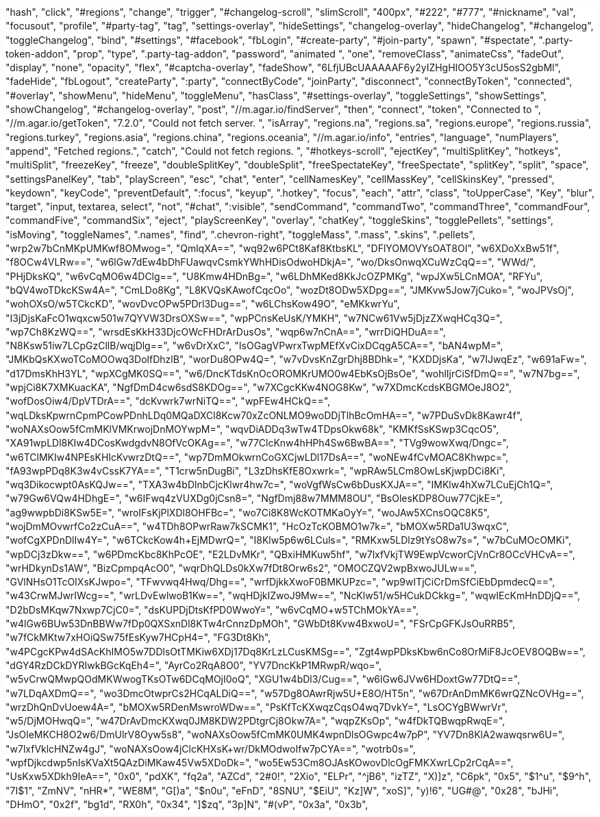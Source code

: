 "hash", "click", "#regions", "change", "trigger", "#changelog-scroll", "slimScroll", "400px", "#222", "#777", "#nickname", "val", "focusout", "profile", "#party-tag", "tag", "settings-overlay", "hideSettings", "changelog-overlay", "hideChangelog", "#changelog", "toggleChangelog", "bind", "#settings", "#facebook", "fbLogin", "#create-party", "#join-party", "spawn", "#spectate", ".party-token-addon", "prop", "type", ".party-tag-addon", "password", "animated ", "one", "removeClass", "animateCss", "fadeOut", "display", "none", "opacity", "flex", "#captcha-overlay", "fadeShow", "6LfjUBcUAAAAAF6y2yIZHgHIOO5Y3cU5osS2gbMl", "fadeHide", "fbLogout", "createParty", ":party", "connectByCode", "joinParty", "disconnect", "connectByToken", "connected", "#overlay", "showMenu", "hideMenu", "toggleMenu", "hasClass", "#settings-overlay", "toggleSettings", "showSettings", "showChangelog", "#changelog-overlay", "post", "//m.agar.io/findServer", "then", "connect", "token", "Connected to ", "//m.agar.io/getToken", "7.2.0", "Could not fetch server. ", "isArray", "regions.na", "regions.sa", "regions.europe", "regions.russia", "regions.turkey", "regions.asia", "regions.china", "regions.oceania", "//m.agar.io/info", "entries", "language", "numPlayers", "append", "Fetched regions.", "catch", "Could not fetch regions. ", "#hotkeys-scroll", "ejectKey", "multiSplitKey", "hotkeys", "multiSplit", "freezeKey", "freeze", "doubleSplitKey", "doubleSplit", "freeSpectateKey", "freeSpectate", "splitKey", "split", "space", "settingsPanelKey", "tab", "playScreen", "esc", "chat", "enter", "cellNamesKey", "cellMassKey", "cellSkinsKey", "pressed", "keydown", "keyCode", "preventDefault", ":focus", "keyup", ".hotkey", "focus", "each", "attr", "class", "toUpperCase", "Key", "blur", "target", "input, textarea, select", "not", "#chat", ":visible", "sendCommand", "commandTwo", "commandThree", "commandFour", "commandFive", "commandSix", "eject", "playScreenKey", "overlay", "chatKey", "toggleSkins", "togglePellets", "settings", "isMoving", "toggleNames", ".names", "find", ".chevron-right", "toggleMass", ".mass", ".skins", ".pellets", "wrp2w7bCnMKpUMKwf8OMwog=", "QmlqXA==", "wq92w6PCt8Kaf8KtbsKL", "DFlYOMOVYsOAT8OI", "w6XDoXxBw51f", "f8OCw4VLRw==", "w6lGw7dEw4bDhFUawqvCsmkYWhHDisOdwoHDkjA=", "wo/DksOnwqXCuWzCqQ==", "WWd/", "PHjDksKQ", "w6vCqMO6w4DClg==", "U8Kmw4HDnBg=", "w6LDhMKed8KkJcOZPMKg", "wpJXw5LCnMOA", "RFYu", "bQV4woTDkcKSw4A=", "CmLDo8Kg", "L8KVQsKAwofCqcOo", "wozDt8ODw5XDpg==", "JMKvw5Jow7jCuko=", "woJPVsOj", "wohOXsO/w5TCkcKD", "wovDvcOPw5PDrl3Dug==", "w6LChsKow49O", "eMKkwrYu", "I3jDjsKaFcO1wqxcw501w7QYVW3DrsOXSw==", "wpPCnsKeUsK/YMKH", "w7NCw61Vw5jDjzZXwqHCq3Q=", "wp7Ch8KzWQ==", "wrsdEsKkH33DjcOWcFHDrArDusOs", "wqp6w7nCnA==", "wrrDiQHDuA==", "N8Ksw51iw7LCpGzCllB/wqjDlg==", "w6vDrXxC", "IsOGagVPwrxTwpMEfXvCixDCqgA5CA==", "bAN4wpM=", "JMKbQsKXwoTCoMOOwq3DolfDhzlB", "worDu8OPw4Q=", "w7vDvsKnZgrDhj8BDhk=", "KXDDjsKa", "w7IJwqEz", "w691aFw=", "d17DmsKhH3YL", "wpXCgMK0SQ==", "w6/DncKTdsKnOcOROMKrUMO0w4EbKsOjBsOe", "wohlIjrCiSfDmQ==", "w7N7bg==", "wpjCi8K7XMKuacKA", "NgfDmD4cw6sdS8KDOg==", "w7XCgcKKw4NOG8Kw", "w7XDmcKcdsKBGMOeJ8O2", "wofDosOiw4/DpVTDrA==", "dcKvwrk7wrNiTQ==", "wpFEw4HCkQ==", "wqLDksKpwrnCpmPCowPDnhLDq0MQaDXCl8Kcw70xZcONLMO9woDDjTlhBcOmHA==", "w7PDuSvDk8Kawr4f", "woNAXsOow5fCmMKlVMKrwojDnMOYwpM=", "wqvDiADDq3wTw4TDpsOkw68k", "KMKfSsKSwp3CqcO5", "XA91wpLDl8KIw4DCosKwdgdvN8OfVcOKAg==", "w77ClcKnw4hHPh4Sw6BwBA==", "TVg9wowXwq/Dngc=", "w6TClMKIw4NPEsKHIcKvwrzDtQ==", "wp7DmMOkwrnCoGXCjwLDl17DsA==", "woNEw4fCvMOAC8Khwpc=", "fA93wpPDq8K3w4vCssK7YA==", "T1crw5nDugBi", "L3zDhsKfE8Oxwrk=", "wpRAw5LCm8OwLsKjwpDCi8Ki", "wq3Dikocwpt0AsKQJw==", "TXA3w4bDlnbCjcKlwr4hw7c=", "woVgfWsCw6bDusKXJA==", "IMKlw4hXw7LCuEjCh1Q=", "w79Gw6VQw4HDhgE=", "w6IFwq4zVUXDg0jCsn8=", "NgfDmj88w7MMM8OU", "BsOlesKDP8Ouw77CjkE=", "ag9wwpbDi8KSw5E=", "wroIFsKjPlXDl8OHFBc=", "wo7Ci8K8WcKOTMKaOyY=", "woJAw5XCnsOQC8K5", "wojDmMOvwrfCo2zCuA==", "w4TDh8OPwrRaw7kSCMK1", "HcOzTcKOBMO1w7k=", "bMOXw5RDa1U3wqxC", "wofCgXPDnDlIw4Y=", "w6TCkcKow4h+EjMDwrQ=", "I8Klw5p6w6LCuls=", "RMKxw5LDlz9tYsO8w7s=", "w7bCuMOcOMKi", "wpDCj3zDkw==", "w6PDmcKbc8KhPcOE", "E2LDvMKr", "QBxiHMKuw5hf", "w7lxfVkjTW9EwpVcworCjVnCr8OCcVHCvA==", "wrHDkynDs1AW", "BizCpmpqAcO0", "wqrDhQLDs0kXw7fDt8Orw6s2", "OMOCZQV2wpBxwoJULw==", "GVlNHsO1TcOIXsKJwpo=", "TFwvwq4Hwq/Dhg==", "wrfDjkkXwoF0BMKUPzc=", "wp9wITjCiCrDmSfCiEbDpmdecQ==", "w43CrwMJwrIWcg==", "wrLDvEwlwoB1Kw==", "wqHDjkIZwoJ9Mw==", "NcKlw51/w5HCukDCkkg=", "wqwIEcKmHnDDjQ==", "D2bDsMKqw7Nxwp7CjC0=", "dsKUPDjDtsKfPD0WwoY=", "w6vCqMO+w5TChMOkYA==", "w4lGw6BUw53DnBBWw7fDp0QXSxnDl8KTw4rCnnzDpMOh", "GWbDt8Kvw4BxwoU=", "FSrCpGFKJsOuRRB5", "w7fCkMKtw7xHOiQSw75fEsKyw7HCpH4=", "FG3Dt8Kh", "w4PCgcKPw4dSAcKhIMO5w7DDlsOtTMKiw6XDj17Dq8KrLzLCusKMSg==", "Zgt4wpPDksKbw6nCo8OrMiF8JcOEV8OQBw==", "dGY4RzDCkDYRIwkBGcKqEh4=", "AyrCo2RqA8O0", "YV7DncKkP1MRwpR/wqo=", "w5vCrwQMwpQOdMKWwogTKsOTw6DCqMOjI0oQ", "XGU1w4bDl3/Cug==", "w6lGw6JVw6HDoxtGw77DtQ==", "w7LDqAXDmQ==", "wo3DmcOtwprCs2HCqALDiQ==", "w57Dg8OAwrRjw5U+E8O/HT5n", "w67DrAnDmMK6wrQZNcOVHg==", "wrzDhQnDvUoew4A=", "bMOXw5RDenMswroWDw==", "PsKfTcKXwqzCqsO4wq7DvkY=", "LsOCYgBWwrVr", "w5/DjMOHwqQ=", "w47DrAvDmcKXwq0JM8KDW2PDtgrCj8Okw7A=", "wqpZKsOp", "w4fDkTQBwqpRwqE=", "JsOleMKCH8O2w6/DmUlrV8Oyw5s8", "woNAXsOow5fCmMK0UMK4wpnDlsOGwpc4w7pP", "YV7Dn8KlA2wawqsrw6U=", "w7lxfVklcHNZw4gJ", "woNAXsOow4jClcKHXsK+wr/DkMOdwoIfw7pCYA==", "wotrb0s=", "wpfDjkcdwp5nIsKVaXt5QAzDiMKaw45Vw5XDoDk=", "wo5Ew53Cm8OJAsKOwovDlcOgFMKXwrLCp2rCqA==", "UsKxw5XDkh9IeA==", "0x0", "pdXK", "fq2a", "AZCd", "2#0!", "2Xio", "ELPr", "^jB6", "izTZ", "X)]z", "C6pk", "0x5", "$1^u", "$9^h", "7I$1", "ZmNV", "nHR*", "WE8M", "G[)a", "$n0u", "eFnD", "8SNU", "$EiU", "Kz]W", "xoS]", "y)!6", "UG#@", "0x28", "bJHi", "DHmO", "0x2f", "bg1d", "RX0h", "0x34", "]$zq", "3p]N", "#(vP", "0x3a", "0x3b",